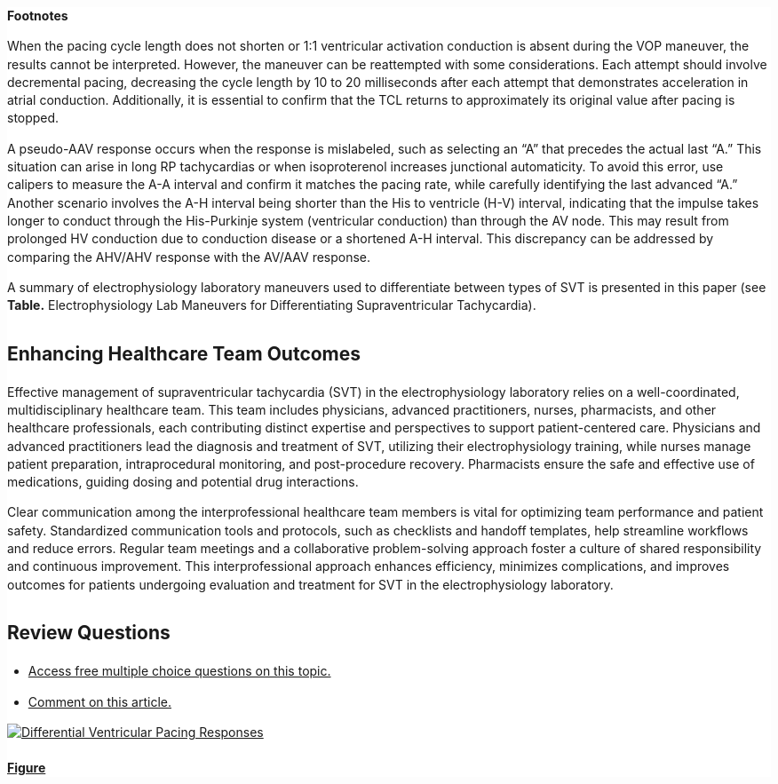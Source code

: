 **Footnotes**

When the pacing cycle length does not shorten or 1:1 ventricular activation conduction is absent during the VOP maneuver, the results cannot be interpreted. However, the maneuver can be reattempted with some considerations. Each attempt should involve decremental pacing, decreasing the cycle length by 10 to 20 milliseconds after each attempt that demonstrates acceleration in atrial conduction. Additionally, it is essential to confirm that the TCL returns to approximately its original value after pacing is stopped.

A pseudo-AAV response occurs when the response is mislabeled, such as selecting an “A” that precedes the actual last “A.” This situation can arise in long RP tachycardias or when isoproterenol increases junctional automaticity. To avoid this error, use calipers to measure the A-A interval and confirm it matches the pacing rate, while carefully identifying the last advanced “A.” Another scenario involves the A-H interval being shorter than the His to ventricle (H-V) interval, indicating that the impulse takes longer to conduct through the His-Purkinje system (ventricular conduction) than through the AV node. This may result from prolonged HV conduction due to conduction disease or a shortened A-H interval. This discrepancy can be addressed by comparing the AHV/AHV response with the AV/AAV response.

A summary of electrophysiology laboratory maneuvers used to differentiate between types of SVT is presented in this paper (see **Table.** Electrophysiology Lab Maneuvers for Differentiating Supraventricular Tachycardia).

## Enhancing Healthcare Team Outcomes

Effective management of supraventricular tachycardia (SVT) in the electrophysiology laboratory relies on a well-coordinated, multidisciplinary healthcare team. This team includes physicians, advanced practitioners, nurses, pharmacists, and other healthcare professionals, each contributing distinct expertise and perspectives to support patient-centered care. Physicians and advanced practitioners lead the diagnosis and treatment of SVT, utilizing their electrophysiology training, while nurses manage patient preparation, intraprocedural monitoring, and post-procedure recovery. Pharmacists ensure the safe and effective use of medications, guiding dosing and potential drug interactions.

Clear communication among the interprofessional healthcare team members is vital for optimizing team performance and patient safety. Standardized communication tools and protocols, such as checklists and handoff templates, help streamline workflows and reduce errors. Regular team meetings and a collaborative problem-solving approach foster a culture of shared responsibility and continuous improvement. This interprofessional approach enhances efficiency, minimizes complications, and improves outcomes for patients undergoing evaluation and treatment for SVT in the electrophysiology laboratory.

## Review Questions

- [Access free multiple choice questions on this topic.](https://www.statpearls.com/account/trialuserreg/?articleid=155834&utm_source=pubmed&utm_campaign=reviews&utm_content=155834)

- [Comment on this article.](https://www.statpearls.com/articlelibrary/commentarticle/155834/?utm_source=pubmed&utm_campaign=comments&utm_content=155834)

[![Differential Ventricular Pacing Responses](/books/NBK616083/bin/Screenshot__2025-05-24__at__7.19.25xPM.gif)](/books/NBK616083/figure/article-155834.image.f1/?report=objectonly "Figure")

#### [Figure](/books/NBK616083/figure/article-155834.image.f1/?report=objectonly)
